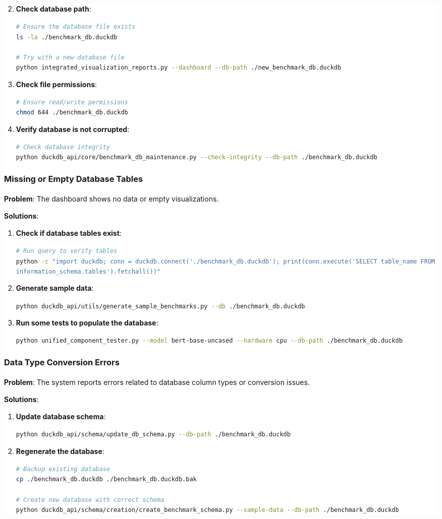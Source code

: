 2. **Check database path**:
   ```bash
   # Ensure the database file exists
   ls -la ./benchmark_db.duckdb
   
   # Try with a new database file
   python integrated_visualization_reports.py --dashboard --db-path ./new_benchmark_db.duckdb
   ```

3. **Check file permissions**:
   ```bash
   # Ensure read/write permissions
   chmod 644 ./benchmark_db.duckdb
   ```

4. **Verify database is not corrupted**:
   ```bash
   # Check database integrity
   python duckdb_api/core/benchmark_db_maintenance.py --check-integrity --db-path ./benchmark_db.duckdb
   ```

### Missing or Empty Database Tables

**Problem**: The dashboard shows no data or empty visualizations.

**Solutions**:

1. **Check if database tables exist**:
   ```bash
   # Run query to verify tables
   python -c "import duckdb; conn = duckdb.connect('./benchmark_db.duckdb'); print(conn.execute('SELECT table_name FROM information_schema.tables').fetchall())"
   ```

2. **Generate sample data**:
   ```bash
   python duckdb_api/utils/generate_sample_benchmarks.py --db ./benchmark_db.duckdb
   ```

3. **Run some tests to populate the database**:
   ```bash
   python unified_component_tester.py --model bert-base-uncased --hardware cpu --db-path ./benchmark_db.duckdb
   ```

### Data Type Conversion Errors

**Problem**: The system reports errors related to database column types or conversion issues.

**Solutions**:

1. **Update database schema**:
   ```bash
   python duckdb_api/schema/update_db_schema.py --db-path ./benchmark_db.duckdb
   ```

2. **Regenerate the database**:
   ```bash
   # Backup existing database
   cp ./benchmark_db.duckdb ./benchmark_db.duckdb.bak
   
   # Create new database with correct schema
   python duckdb_api/schema/creation/create_benchmark_schema.py --sample-data --db-path ./benchmark_db.duckdb
   ```

